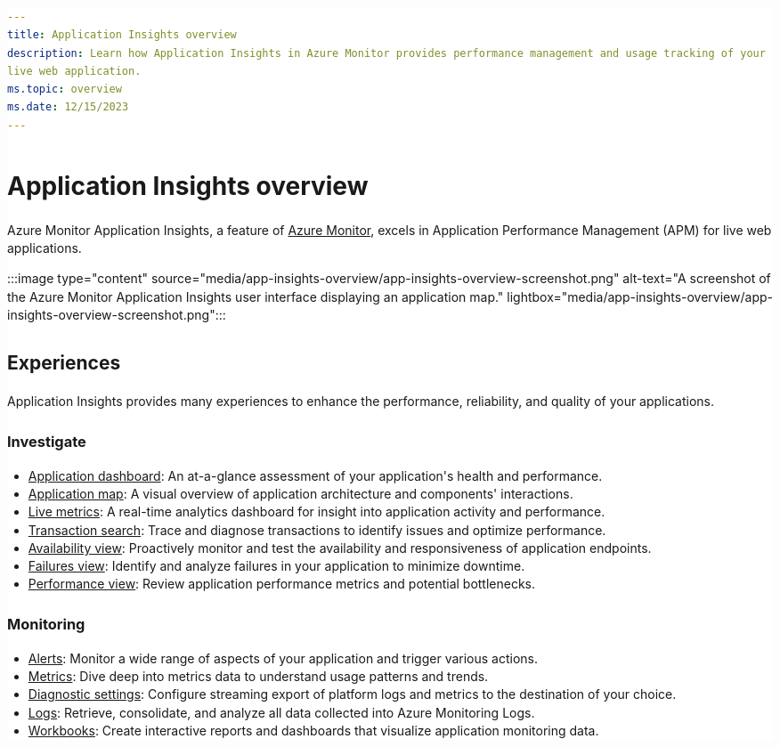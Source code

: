 ```yaml
---
title: Application Insights overview
description: Learn how Application Insights in Azure Monitor provides performance management and usage tracking of your live web application.
ms.topic: overview
ms.date: 12/15/2023
---
```


# Application Insights overview

Azure Monitor Application Insights, a feature of [Azure Monitor](..\overview.md), excels in Application Performance Management (APM) for live web applications.

:::image type="content" source="media/app-insights-overview/app-insights-overview-screenshot.png" alt-text="A screenshot of the Azure Monitor Application Insights user interface displaying an application map." lightbox="media/app-insights-overview/app-insights-overview-screenshot.png":::

## Experiences

Application Insights provides many experiences to enhance the performance, reliability, and quality of your applications.

### Investigate
- [Application dashboard](overview-dashboard.md): An at-a-glance assessment of your application's health and performance.
- [Application map](app-map.md): A visual overview of application architecture and components' interactions.
- [Live metrics](live-stream.md): A real-time analytics dashboard for insight into application activity and performance.
- [Transaction search](transaction-search-and-diagnostics.md?tabs=transaction-search): Trace and diagnose transactions to identify issues and optimize performance.
- [Availability view](availability-overview.md): Proactively monitor and test the availability and responsiveness of application endpoints.
- [Failures view](failures-and-performance-views.md?tabs=failures-view): Identify and analyze failures in your application to minimize downtime.
- [Performance view](failures-and-performance-views.md?tabs=performance-view): Review application performance metrics and potential bottlenecks.

### Monitoring
- [Alerts](../alerts/alerts-overview.md): Monitor a wide range of aspects of your application and trigger various actions.
- [Metrics](../essentials/metrics-getting-started.md): Dive deep into metrics data to understand usage patterns and trends.
- [Diagnostic settings](../essentials/diagnostic-settings.md): Configure streaming export of platform logs and metrics to the destination of your choice. 
- [Logs](../logs/log-analytics-overview.md): Retrieve, consolidate, and analyze all data collected into Azure Monitoring Logs.
- [Workbooks](../visualize/workbooks-overview.md): Create interactive reports and dashboards that visualize application monitoring data.
